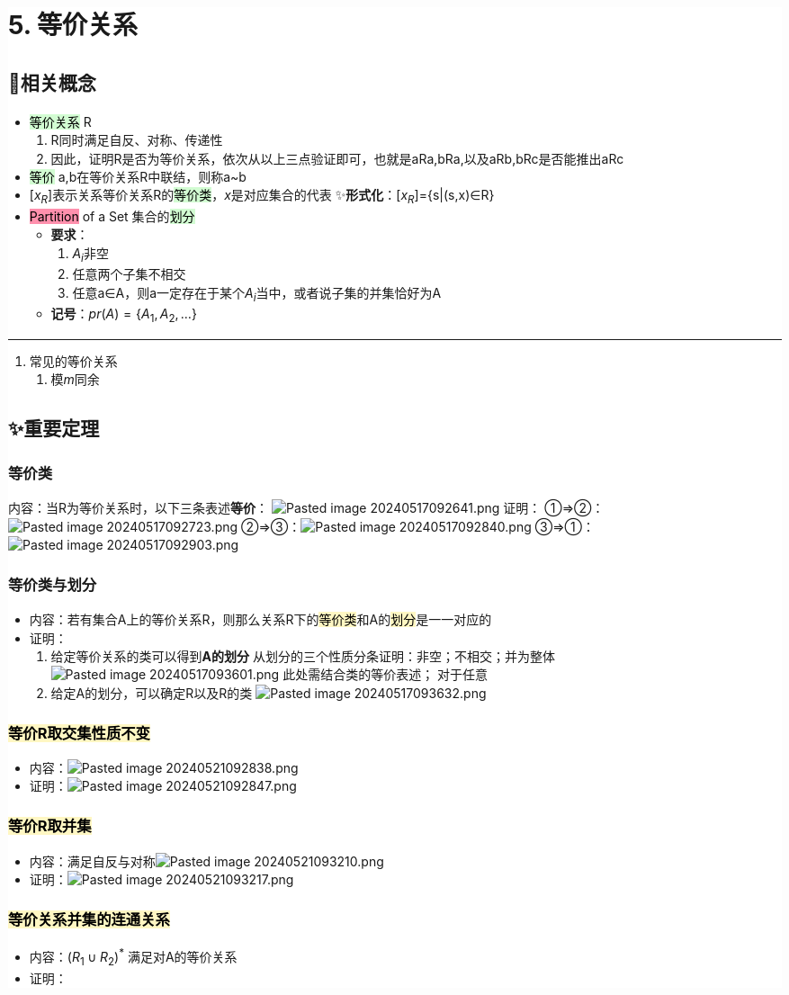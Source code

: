 # 5. 等价关系
## 📝相关概念
- <mark style="background: #BBFABBA6;">等价关系</mark> R
	1. R同时满足自反、对称、传递性
	2. 因此，证明R是否为等价关系，依次从以上三点验证即可，也就是aRa,bRa,以及aRb,bRc是否能推出aRc
- <mark style="background: #BBFABBA6;">等价</mark>
	a,b在等价关系R中联结，则称a~b
- $[x_R]$表示关系等价关系R的<mark style="background: #BBFABBA6;">等价类</mark>，$x$是对应集合的代表
	✨**形式化**：$[x_R]$={s|(s,x)$\in$R}
- <mark style="background: #FF5582A6;">Partition</mark> of a Set 集合的<mark style="background: #BBFABBA6;">划分</mark>
	- **要求**：
		1. $A_i$非空
		2. 任意两个子集不相交
		3. 任意a$\in$A，则a一定存在于某个$A_i$当中，或者说子集的并集恰好为A
	- **记号**：$pr(A)=\{A_1,A_2,\dots \}$ 
---
1. 常见的等价关系
	1. 模$m$同余
## ✨重要定理
### **等价类**
内容：当R为等价关系时，以下三条表述**等价**：
![Pasted image 20240517092641.png](/img/user/obsidian/%E5%9B%BE%E7%89%87%E5%AF%84%E5%AD%98%E5%99%A8/Pasted%20image%2020240517092641.png)
证明：
	①$\Rightarrow$②：![Pasted image 20240517092723.png](/img/user/obsidian/%E5%9B%BE%E7%89%87%E5%AF%84%E5%AD%98%E5%99%A8/Pasted%20image%2020240517092723.png)
	②$\Rightarrow$③：![Pasted image 20240517092840.png](/img/user/obsidian/%E5%9B%BE%E7%89%87%E5%AF%84%E5%AD%98%E5%99%A8/Pasted%20image%2020240517092840.png)
	③$\Rightarrow$①： ![Pasted image 20240517092903.png](/img/user/obsidian/%E5%9B%BE%E7%89%87%E5%AF%84%E5%AD%98%E5%99%A8/Pasted%20image%2020240517092903.png)
### **等价类与划分**
- 内容：若有集合A上的等价关系R，则那么关系R下的<mark style="background: #FFF3A3A6;">等价类</mark>和A的<mark style="background: #FFF3A3A6;">划分</mark>是一一对应的
- 证明：
	1. 给定等价关系的类可以得到**A的划分**
		从划分的三个性质分条证明：非空；不相交；并为整体![Pasted image 20240517093601.png](/img/user/obsidian/%E5%9B%BE%E7%89%87%E5%AF%84%E5%AD%98%E5%99%A8/Pasted%20image%2020240517093601.png)
			此处需结合类的等价表述；
			对于任意
	1. 给定A的划分，可以确定R以及R的类
		![Pasted image 20240517093632.png](/img/user/obsidian/%E5%9B%BE%E7%89%87%E5%AF%84%E5%AD%98%E5%99%A8/Pasted%20image%2020240517093632.png)
### <mark style="background: #FFF3A3A6;">等价R取交集性质不变</mark>
- 内容：![Pasted image 20240521092838.png](/img/user/obsidian/%E5%9B%BE%E7%89%87%E5%AF%84%E5%AD%98%E5%99%A8/Pasted%20image%2020240521092838.png)
- 证明：![Pasted image 20240521092847.png](/img/user/obsidian/%E5%9B%BE%E7%89%87%E5%AF%84%E5%AD%98%E5%99%A8/Pasted%20image%2020240521092847.png)
### <mark style="background: #FFF3A3A6;">等价R取并集</mark>
- 内容：满足自反与对称![Pasted image 20240521093210.png](/img/user/obsidian/%E5%9B%BE%E7%89%87%E5%AF%84%E5%AD%98%E5%99%A8/Pasted%20image%2020240521093210.png)
- 证明：![Pasted image 20240521093217.png](/img/user/obsidian/%E5%9B%BE%E7%89%87%E5%AF%84%E5%AD%98%E5%99%A8/Pasted%20image%2020240521093217.png)
### <mark style="background: #FFF3A3A6;">等价关系并集的连通关系</mark>
- 内容：$(R_1\cup R_2)^*$ 满足对A的等价关系
- 证明：
